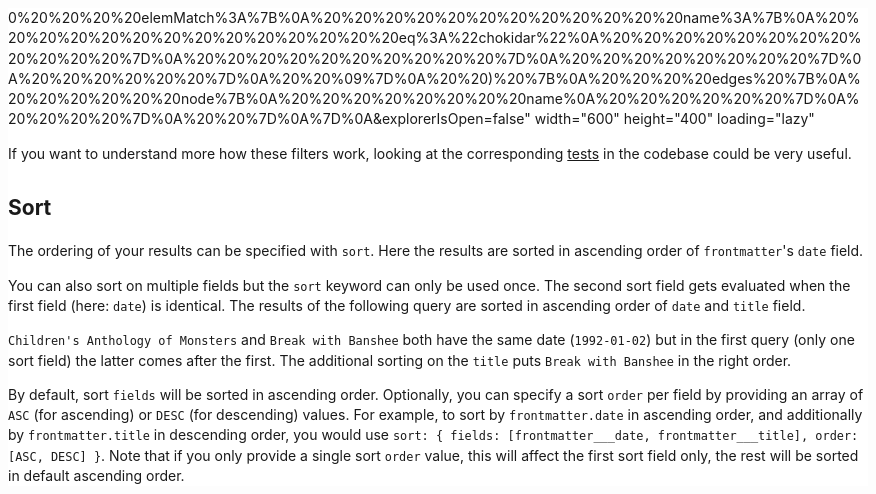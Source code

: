 0%20%20%20%20elemMatch%3A%7B%0A%20%20%20%20%20%20%20%20%20%20%20%20name%3A%7B%0A%20%20%20%20%20%20%20%20%20%20%20%20%20%20eq%3A%22chokidar%22%0A%20%20%20%20%20%20%20%20%20%20%20%20%7D%0A%20%20%20%20%20%20%20%20%20%20%7D%0A%20%20%20%20%20%20%20%20%7D%0A%20%20%20%20%20%20%7D%0A%20%20%09%7D%0A%20%20)%20%7B%0A%20%20%20%20edges%20%7B%0A%20%20%20%20%20%20node%7B%0A%20%20%20%20%20%20%20%20name%0A%20%20%20%20%20%20%7D%0A%20%20%20%20%7D%0A%20%20%7D%0A%7D%0A&explorerIsOpen=false"
  width="600"
  height="400"
  loading="lazy"
></iframe>

If you want to understand more how these filters work, looking at the corresponding [tests](https://github.com/gatsbyjs/gatsby/blob/master/packages/gatsby/src/schema/__tests__/run-query.js) in the codebase could be very useful.

## Sort

The ordering of your results can be specified with `sort`. Here the results are sorted in ascending order of `frontmatter`'s `date` field.

<iframe
  title="Using sort"
  src="https://711808k40x.sse.codesandbox.io/___graphql?query=%7B%0A%20%20allMarkdownRemark(%0A%20%20%20%20sort%3A%20%7B%0A%20%20%20%20%20%20fields%3A%20%5Bfrontmatter___date%5D%0A%20%20%20%20%20%20order%3A%20ASC%0A%20%20%20%20%7D%0A%20%20)%20%7B%0A%20%20%20%20totalCount%0A%20%20%20%20edges%20%7B%0A%20%20%20%20%20%20node%20%7B%0A%20%20%20%20%20%20%20%20frontmatter%20%7B%0A%20%20%20%20%20%20%20%20%20%20title%0A%20%20%20%20%20%20%20%20%20%20date%0A%20%20%20%20%20%20%20%20%7D%0A%20%20%20%20%20%20%7D%0A%20%20%20%20%7D%0A%20%20%7D%0A%7D%0A&explorerIsOpen=false"
  width="600"
  height="400"
  loading="lazy"
></iframe>

You can also sort on multiple fields but the `sort` keyword can only be used once. The second sort field gets evaluated when the first field (here: `date`) is identical. The results of the following query are sorted in ascending order of `date` and `title` field.

<iframe
  title="Sorting on multiple fields"
  src="https://711808k40x.sse.codesandbox.io/___graphql?query=%7B%0A%20%20allMarkdownRemark(%0A%20%20%20%20sort%3A%20%7B%0A%20%20%20%20%20%20fields%3A%20%5Bfrontmatter___date%2C%20frontmatter___title%5D%0A%20%20%20%20%20%20order%3A%20ASC%0A%20%20%20%20%7D%0A%20%20)%20%7B%0A%20%20%20%20totalCount%0A%20%20%20%20edges%20%7B%0A%20%20%20%20%20%20node%20%7B%0A%20%20%20%20%20%20%20%20frontmatter%20%7B%0A%20%20%20%20%20%20%20%20%20%20title%0A%20%20%20%20%20%20%20%20%20%20date%0A%20%20%20%20%20%20%20%20%7D%0A%20%20%20%20%20%20%7D%0A%20%20%20%20%7D%0A%20%20%7D%0A%7D%0A&explorerIsOpen=false"
  width="600"
  height="400"
  loading="lazy"
></iframe>

`Children's Anthology of Monsters` and `Break with Banshee` both have the same date (`1992-01-02`) but in the first query (only one sort field) the latter comes after the first. The additional sorting on the `title` puts `Break with Banshee` in the right order.

By default, sort `fields` will be sorted in ascending order. Optionally, you can specify a sort `order` per field by providing an array of `ASC` (for ascending) or `DESC` (for descending) values. For example, to sort by `frontmatter.date` in ascending order, and additionally by `frontmatter.title` in descending order, you would use `sort: { fields: [frontmatter___date, frontmatter___title], order: [ASC, DESC] }`. Note that if you only provide a single sort `order` value, this will affect the first sort field only, the rest will be sorted in default ascending order.
